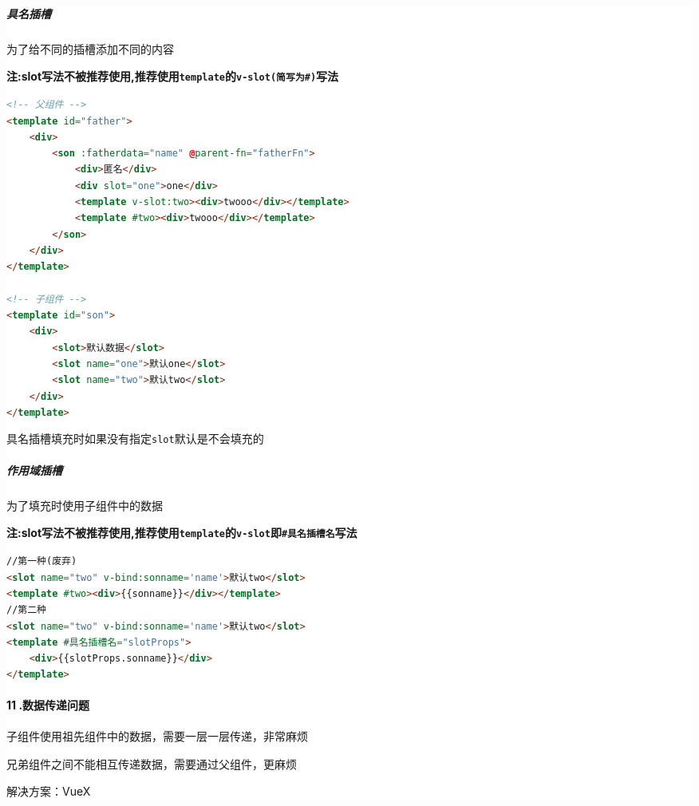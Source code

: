 ##### 具名插槽

为了给不同的插槽添加不同的内容

**注:slot写法不被推荐使用,推荐使用`template`的`v-slot(简写为#)`写法**

```html
<!-- 父组件 -->
<template id="father">
    <div>
        <son :fatherdata="name" @parent-fn="fatherFn">
            <div>匿名</div>
            <div slot="one">one</div>
            <template v-slot:two><div>twooo</div></template>
            <template #two><div>twooo</div></template>
        </son>
    </div>
</template>

<!-- 子组件 -->
<template id="son">
    <div>
        <slot>默认数据</slot>
        <slot name="one">默认one</slot>
        <slot name="two">默认two</slot>
    </div>
</template>
```

具名插槽填充时如果没有指定`slot`默认是不会填充的

##### 作用域插槽

为了填充时使用子组件中的数据

**注:slot写法不被推荐使用,推荐使用`template`的`v-slot`即`#具名插槽名`写法**

```html
//第一种(废弃)
<slot name="two" v-bind:sonname='name'>默认two</slot>
<template #two><div>{{sonname}}</div></template>
//第二种
<slot name="two" v-bind:sonname='name'>默认two</slot>
<template #具名插槽名="slotProps">
    <div>{{slotProps.sonname}}</div>
</template>
```



#### 11 .数据传递问题

子组件使用祖先组件中的数据，需要一层一层传递，非常麻烦

兄弟组件之间不能相互传递数据，需要通过父组件，更麻烦

解决方案：VueX
